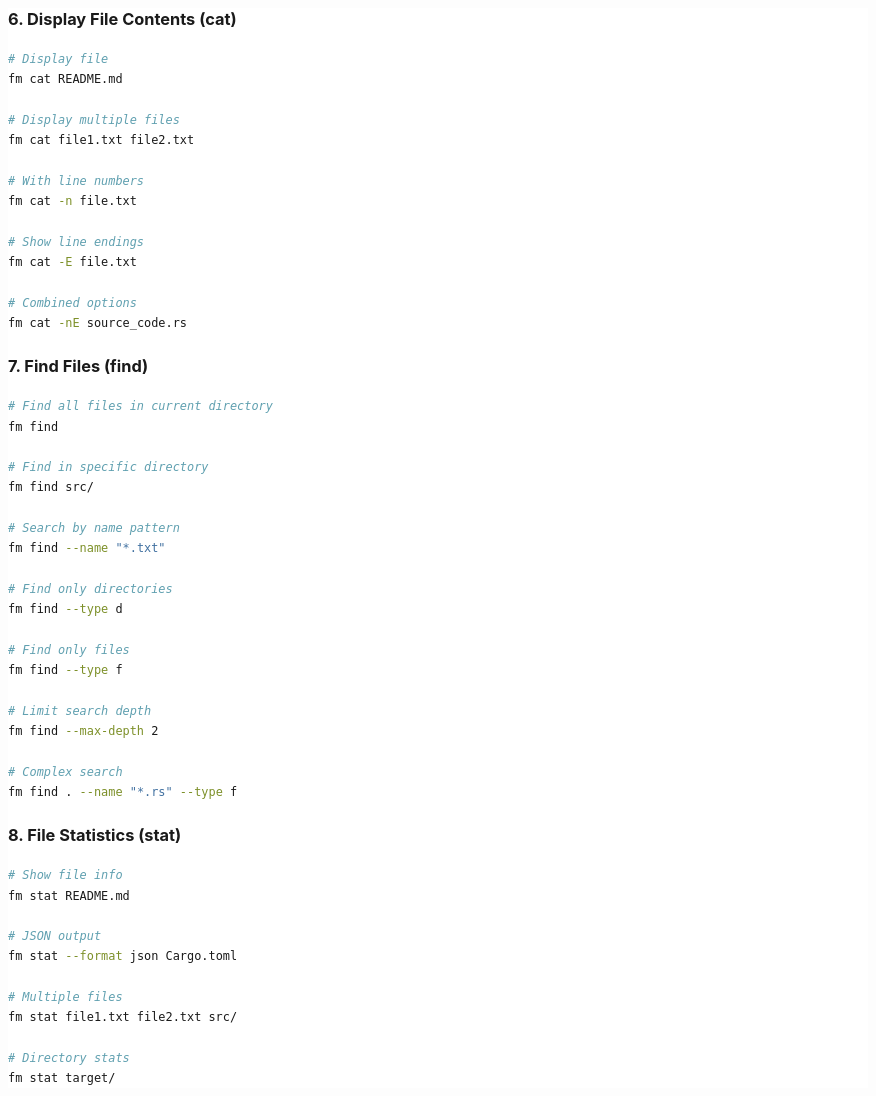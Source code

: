 ### 6. Display File Contents (cat)

```bash
# Display file
fm cat README.md

# Display multiple files
fm cat file1.txt file2.txt

# With line numbers
fm cat -n file.txt

# Show line endings
fm cat -E file.txt

# Combined options
fm cat -nE source_code.rs
```

### 7. Find Files (find)

```bash
# Find all files in current directory
fm find

# Find in specific directory
fm find src/

# Search by name pattern
fm find --name "*.txt"

# Find only directories
fm find --type d

# Find only files
fm find --type f

# Limit search depth
fm find --max-depth 2

# Complex search
fm find . --name "*.rs" --type f
```

### 8. File Statistics (stat)

```bash
# Show file info
fm stat README.md

# JSON output
fm stat --format json Cargo.toml

# Multiple files
fm stat file1.txt file2.txt src/

# Directory stats
fm stat target/
```
